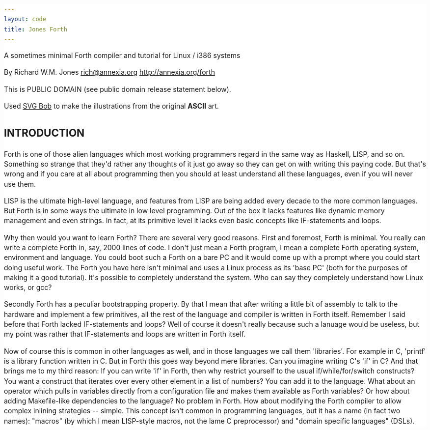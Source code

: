 ```yaml
---
layout: code
title: Jones Forth
---
```


A sometimes minimal Forth compiler and tutorial for Linux / i386 systems

By Richard W.M. Jones <rich@annexia.org> http://annexia.org/forth

This is PUBLIC DOMAIN (see public domain release statement below).

Used [SVG Bob](https://ivanceras.github.io/svgbob-editor/) to make the illustrations
from the original **ASCII** art.

## INTRODUCTION

Forth is one of those alien languages which most working programmers regard in the same
way as Haskell, LISP, and so on.  Something so strange that they'd rather any thoughts
of it just go away so they can get on with writing this paying code.  But that's wrong
and if you care at all about programming then you should at least understand all these
languages, even if you will never use them.

LISP is the ultimate high-level language, and features from LISP are being added every
decade to the more common languages.  But Forth is in some ways the ultimate in low level
programming.  Out of the box it lacks features like dynamic memory management and even
strings.  In fact, at its primitive level it lacks even basic concepts like IF-statements
and loops.

Why then would you want to learn Forth?  There are several very good reasons.  First
and foremost, Forth is minimal.  You really can write a complete Forth in, say, 2000
lines of code.  I don't just mean a Forth program, I mean a complete Forth operating
system, environment and language.  You could boot such a Forth on a bare PC and it would
come up with a prompt where you could start doing useful work.  The Forth you have here
isn't minimal and uses a Linux process as its 'base PC' (both for the purposes of making
it a good tutorial). It's possible to completely understand the system.  Who can say they
completely understand how Linux works, or gcc?

Secondly Forth has a peculiar bootstrapping property.  By that I mean that after writing
a little bit of assembly to talk to the hardware and implement a few primitives, all the
rest of the language and compiler is written in Forth itself.  Remember I said before
that Forth lacked IF-statements and loops?  Well of course it doesn't really because
such a lanuage would be useless, but my point was rather that IF-statements and loops are
written in Forth itself.

Now of course this is common in other languages as well, and in those languages we call
them 'libraries'.  For example in C, 'printf' is a library function written in C.  But
in Forth this goes way beyond mere libraries.  Can you imagine writing C's 'if' in C?
And that brings me to my third reason: If you can write 'if' in Forth, then why restrict
yourself to the usual if/while/for/switch constructs?  You want a construct that iterates
over every other element in a list of numbers?  You can add it to the language.  What
about an operator which pulls in variables directly from a configuration file and makes
them available as Forth variables?  Or how about adding Makefile-like dependencies to
the language?  No problem in Forth.  How about modifying the Forth compiler to allow
complex inlining strategies -- simple.  This concept isn't common in programming languages,
but it has a name (in fact two names): "macros" (by which I mean LISP-style macros, not
the lame C preprocessor) and "domain specific languages" (DSLs).
